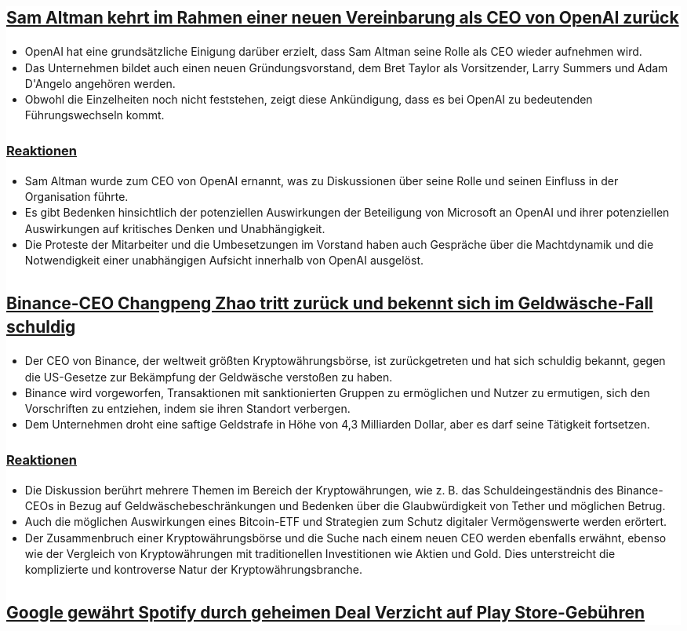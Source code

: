 ## [Sam Altman kehrt im Rahmen einer neuen Vereinbarung als CEO von OpenAI zurück](https://twitter.com/openai/status/1727206187077370115)

- OpenAI hat eine grundsätzliche Einigung darüber erzielt, dass Sam Altman seine Rolle als CEO wieder aufnehmen wird.
- Das Unternehmen bildet auch einen neuen Gründungsvorstand, dem Bret Taylor als Vorsitzender, Larry Summers und Adam D'Angelo angehören werden.
- Obwohl die Einzelheiten noch nicht feststehen, zeigt diese Ankündigung, dass es bei OpenAI zu bedeutenden Führungswechseln kommt.

### [Reaktionen](https://news.ycombinator.com/item?id=38375239)

- Sam Altman wurde zum CEO von OpenAI ernannt, was zu Diskussionen über seine Rolle und seinen Einfluss in der Organisation führte.
- Es gibt Bedenken hinsichtlich der potenziellen Auswirkungen der Beteiligung von Microsoft an OpenAI und ihrer potenziellen Auswirkungen auf kritisches Denken und Unabhängigkeit.
- Die Proteste der Mitarbeiter und die Umbesetzungen im Vorstand haben auch Gespräche über die Machtdynamik und die Notwendigkeit einer unabhängigen Aufsicht innerhalb von OpenAI ausgelöst.

## [Binance-CEO Changpeng Zhao tritt zurück und bekennt sich im Geldwäsche-Fall schuldig](https://www.wsj.com/finance/currencies/binance-ceo-changpeng-zhao-step-down-plead-guilty-01f72a40)

- Der CEO von Binance, der weltweit größten Kryptowährungsbörse, ist zurückgetreten und hat sich schuldig bekannt, gegen die US-Gesetze zur Bekämpfung der Geldwäsche verstoßen zu haben.
- Binance wird vorgeworfen, Transaktionen mit sanktionierten Gruppen zu ermöglichen und Nutzer zu ermutigen, sich den Vorschriften zu entziehen, indem sie ihren Standort verbergen.
- Dem Unternehmen droht eine saftige Geldstrafe in Höhe von 4,3 Milliarden Dollar, aber es darf seine Tätigkeit fortsetzen.

### [Reaktionen](https://news.ycombinator.com/item?id=38366729)

- Die Diskussion berührt mehrere Themen im Bereich der Kryptowährungen, wie z. B. das Schuldeingeständnis des Binance-CEOs in Bezug auf Geldwäschebeschränkungen und Bedenken über die Glaubwürdigkeit von Tether und möglichen Betrug.
- Auch die möglichen Auswirkungen eines Bitcoin-ETF und Strategien zum Schutz digitaler Vermögenswerte werden erörtert.
- Der Zusammenbruch einer Kryptowährungsbörse und die Suche nach einem neuen CEO werden ebenfalls erwähnt, ebenso wie der Vergleich von Kryptowährungen mit traditionellen Investitionen wie Aktien und Gold. Dies unterstreicht die komplizierte und kontroverse Natur der Kryptowährungsbranche.

## [Google gewährt Spotify durch geheimen Deal Verzicht auf Play Store-Gebühren](https://techcrunch.com/2023/11/20/google-admits-spotify-pays-no-play-store-fees-because-of-a-secret-deal/)
